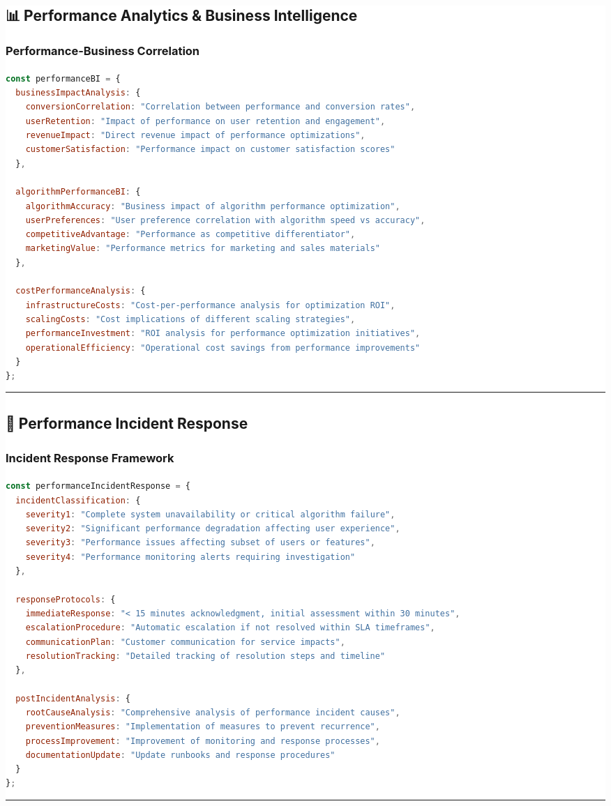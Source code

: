 
## 📊 Performance Analytics & Business Intelligence

### Performance-Business Correlation
```javascript
const performanceBI = {
  businessImpactAnalysis: {
    conversionCorrelation: "Correlation between performance and conversion rates",
    userRetention: "Impact of performance on user retention and engagement",
    revenueImpact: "Direct revenue impact of performance optimizations",
    customerSatisfaction: "Performance impact on customer satisfaction scores"
  },
  
  algorithmPerformanceBI: {
    algorithmAccuracy: "Business impact of algorithm performance optimization",
    userPreferences: "User preference correlation with algorithm speed vs accuracy",
    competitiveAdvantage: "Performance as competitive differentiator",
    marketingValue: "Performance metrics for marketing and sales materials"
  },
  
  costPerformanceAnalysis: {
    infrastructureCosts: "Cost-per-performance analysis for optimization ROI",
    scalingCosts: "Cost implications of different scaling strategies",
    performanceInvestment: "ROI analysis for performance optimization initiatives",
    operationalEfficiency: "Operational cost savings from performance improvements"
  }
};
```

---

## 🚨 Performance Incident Response

### Incident Response Framework
```javascript
const performanceIncidentResponse = {
  incidentClassification: {
    severity1: "Complete system unavailability or critical algorithm failure",
    severity2: "Significant performance degradation affecting user experience",
    severity3: "Performance issues affecting subset of users or features",
    severity4: "Performance monitoring alerts requiring investigation"
  },
  
  responseProtocols: {
    immediateResponse: "< 15 minutes acknowledgment, initial assessment within 30 minutes",
    escalationProcedure: "Automatic escalation if not resolved within SLA timeframes",
    communicationPlan: "Customer communication for service impacts",
    resolutionTracking: "Detailed tracking of resolution steps and timeline"
  },
  
  postIncidentAnalysis: {
    rootCauseAnalysis: "Comprehensive analysis of performance incident causes",
    preventionMeasures: "Implementation of measures to prevent recurrence",
    processImprovement: "Improvement of monitoring and response processes",
    documentationUpdate: "Update runbooks and response procedures"
  }
};
```

---